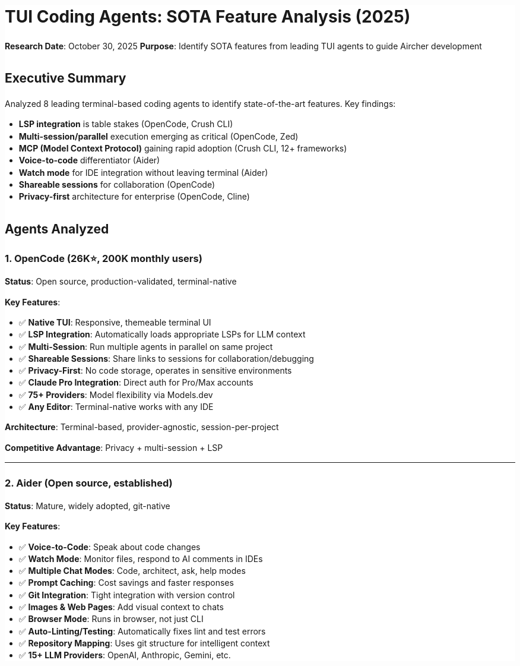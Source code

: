 # TUI Coding Agents: SOTA Feature Analysis (2025)

**Research Date**: October 30, 2025
**Purpose**: Identify SOTA features from leading TUI agents to guide Aircher development

## Executive Summary

Analyzed 8 leading terminal-based coding agents to identify state-of-the-art features. Key findings:
- **LSP integration** is table stakes (OpenCode, Crush CLI)
- **Multi-session/parallel** execution emerging as critical (OpenCode, Zed)
- **MCP (Model Context Protocol)** gaining rapid adoption (Crush CLI, 12+ frameworks)
- **Voice-to-code** differentiator (Aider)
- **Watch mode** for IDE integration without leaving terminal (Aider)
- **Shareable sessions** for collaboration (OpenCode)
- **Privacy-first** architecture for enterprise (OpenCode, Cline)

## Agents Analyzed

### 1. OpenCode (26K⭐, 200K monthly users)

**Status**: Open source, production-validated, terminal-native

**Key Features**:
- ✅ **Native TUI**: Responsive, themeable terminal UI
- ✅ **LSP Integration**: Automatically loads appropriate LSPs for LLM context
- ✅ **Multi-Session**: Run multiple agents in parallel on same project
- ✅ **Shareable Sessions**: Share links to sessions for collaboration/debugging
- ✅ **Privacy-First**: No code storage, operates in sensitive environments
- ✅ **Claude Pro Integration**: Direct auth for Pro/Max accounts
- ✅ **75+ Providers**: Model flexibility via Models.dev
- ✅ **Any Editor**: Terminal-native works with any IDE

**Architecture**: Terminal-based, provider-agnostic, session-per-project

**Competitive Advantage**: Privacy + multi-session + LSP

---

### 2. Aider (Open source, established)

**Status**: Mature, widely adopted, git-native

**Key Features**:
- ✅ **Voice-to-Code**: Speak about code changes
- ✅ **Watch Mode**: Monitor files, respond to AI comments in IDEs
- ✅ **Multiple Chat Modes**: Code, architect, ask, help modes
- ✅ **Prompt Caching**: Cost savings and faster responses
- ✅ **Git Integration**: Tight integration with version control
- ✅ **Images & Web Pages**: Add visual context to chats
- ✅ **Browser Mode**: Runs in browser, not just CLI
- ✅ **Auto-Linting/Testing**: Automatically fixes lint and test errors
- ✅ **Repository Mapping**: Uses git structure for intelligent context
- ✅ **15+ LLM Providers**: OpenAI, Anthropic, Gemini, etc.
